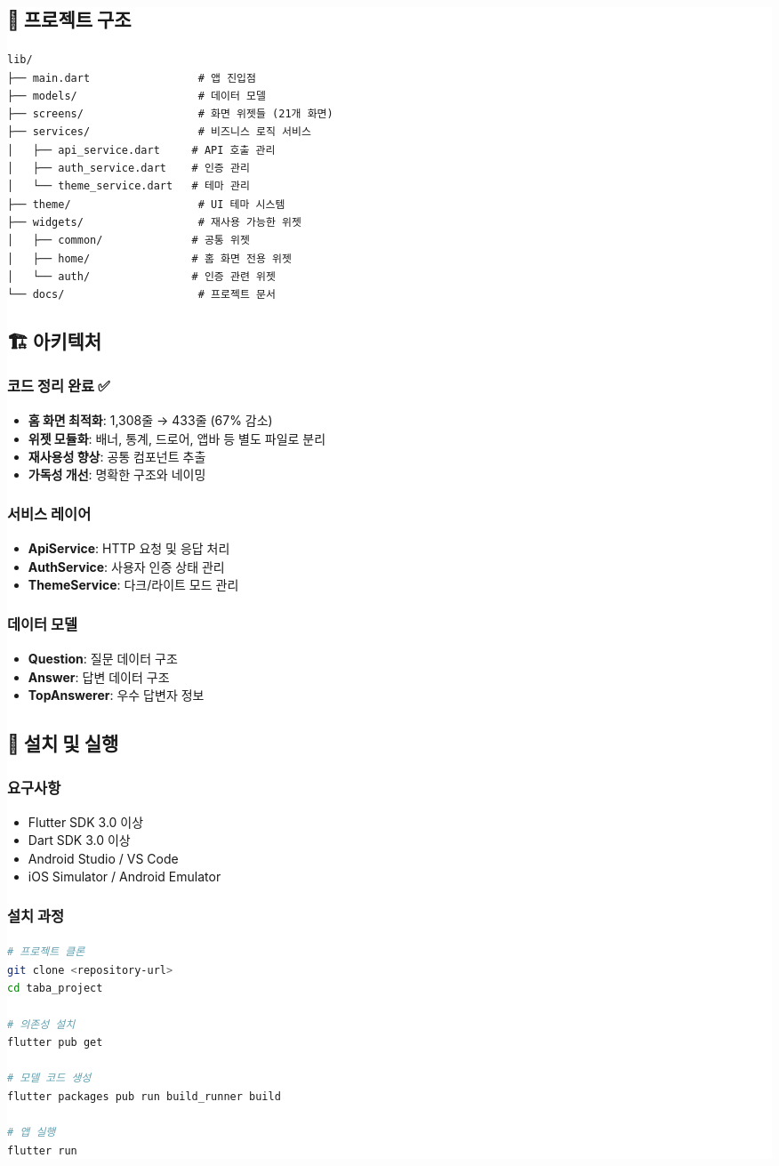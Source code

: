 ## 📁 프로젝트 구조

```
lib/
├── main.dart                 # 앱 진입점
├── models/                   # 데이터 모델
├── screens/                  # 화면 위젯들 (21개 화면)
├── services/                 # 비즈니스 로직 서비스
│   ├── api_service.dart     # API 호출 관리
│   ├── auth_service.dart    # 인증 관리
│   └── theme_service.dart   # 테마 관리
├── theme/                    # UI 테마 시스템
├── widgets/                  # 재사용 가능한 위젯
│   ├── common/              # 공통 위젯
│   ├── home/                # 홈 화면 전용 위젯
│   └── auth/                # 인증 관련 위젯
└── docs/                     # 프로젝트 문서
```

## 🏗 아키텍처

### 코드 정리 완료 ✅
- **홈 화면 최적화**: 1,308줄 → 433줄 (67% 감소)
- **위젯 모듈화**: 배너, 통계, 드로어, 앱바 등 별도 파일로 분리
- **재사용성 향상**: 공통 컴포넌트 추출
- **가독성 개선**: 명확한 구조와 네이밍

### 서비스 레이어
- **ApiService**: HTTP 요청 및 응답 처리
- **AuthService**: 사용자 인증 상태 관리
- **ThemeService**: 다크/라이트 모드 관리

### 데이터 모델
- **Question**: 질문 데이터 구조
- **Answer**: 답변 데이터 구조
- **TopAnswerer**: 우수 답변자 정보

## 🚀 설치 및 실행

### 요구사항
- Flutter SDK 3.0 이상
- Dart SDK 3.0 이상
- Android Studio / VS Code
- iOS Simulator / Android Emulator

### 설치 과정
```bash
# 프로젝트 클론
git clone <repository-url>
cd taba_project

# 의존성 설치
flutter pub get

# 모델 코드 생성
flutter packages pub run build_runner build

# 앱 실행
flutter run
```
